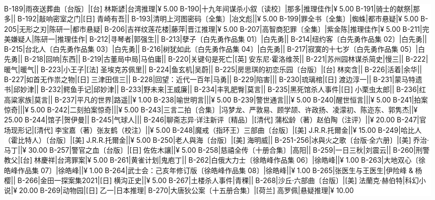 B-189|雨夜送葬曲〔台版〕|[台] 林斯諺|台湾推理|¥ 5.00
B-190|十九年间谋杀小叙〔读校〕|那多|推理佳作|¥ 5.00
B-191|骑士的献祭|那多||
B-192|敲响密室之门|[日] 青崎有吾||
B-193|清明上河图密码〔全集〕|冶文彪||¥ 5.00
B-199|罪全书〔全集〕|蜘蛛|都市悬疑|¥ 5.00
B-205|无形之刃|陈研一|都市悬疑|
B-206|吉祥纹莲花楼|藤萍|晋江推理|¥ 5.00
B-207|高智商犯罪〔全集〕|紫金陈|推理佳作|¥ 5.00
B-211|完美嫌疑人|陈研一|推理佳作|
B-212|寻琴者|郭强生||
B-213|孽子〔白先勇作品集 01〕|白先勇||
B-214|纽约客〔白先勇作品集 02〕|白先勇||
B-215|台北人〔白先勇作品集 03〕|白先勇||
B-216|树犹如此〔白先勇作品集 04〕|白先勇||
B-217|寂寞的十七岁〔白先勇作品集 05〕|白先勇||
B-218|回响|东西||
B-219|古董局中局|马伯庸||
B-220|关键句是死亡|[英] 安东尼·霍洛维茨||
B-221|苏州园林谋杀简史|慢三||
B-222|暖气|暖气||
B-223|小王子|[法] 圣埃克苏佩里||
B-224|鱼玄机|吴蔚||
B-225|房思琪的初恋乐园〔台版〕|[台] 林奕含||
B-226|活着|余华||
B-227|如首无作祟之物|[日] 三津田信三||
B-228|回望：近代一百年|马勇||
B-229|陷害|||
B-230|琉璃棺|[日] 渡边淳一||
B-231|蒙马特遗书|邱妙津||
B-232|鳄鱼手记|邱妙津||
B-233|野未来|王威廉||
B-234|丰乳肥臀|莫言||
B-235|黑死馆杀人事件|[日] 小栗虫太郎||
B-236|红高粱家族|莫言||
B-237|平凡的世界|路遥||¥ 1.00
B-238|喻世明言|||¥ 5.00
B-239|警世通言|||¥ 5.00
B-240|醒世恒言|||¥ 5.00
B-241|拍案惊奇|||¥ 5.00
B-242|二刻拍案惊奇|||¥ 5.00
B-243|三言二拍〔合集〕|冯梦龙、严敦易、顾学颉、许政扬、凌濛初、陈迩东、郭隽杰||¥ 25.00
B-244|馆子|贺伊曼||
B-245|气球人|||
B-246|聊斋志异·详注新评〔精品〕|[清代] 蒲松龄（著）赵伯陶（注评）||¥ 20.00
B-247|官场现形记|[清代] 李宝嘉（著）张友鹤（校注）||¥ 5.00
B-248|魔戒（指环王）三部曲〔台版〕|[美] J.R.R.托爾金||¥ 15.00
B-249|哈比人（霍比特人）〔台版〕|[美] J.R.R.托爾金||¥ 5.00
B-250|老人與海〔台版〕|[美] 海明威||
B-251-256|冰與火之歌〔台版·全六册〕|[美] 乔治·马丁||¥ 30.00
B-257|警官之血〔台版〕|[日] 佐佐木讓||¥ 5.00
B-258|慈禧全传〔十册合集〕|高阳||
B-259|一日三秋|刘震云||
B-260|刑警教父|[台] 林慶祥|台湾罪案|¥ 5.00
B-261|黄雀计划|鬼庖丁||
B-262|白俄大力士〔徐皓峰作品集 06〕|徐皓峰||¥ 1.00
B-263|大地双心〔徐皓峰作品集 07〕|徐皓峰||¥ 1.00
B-264|武士会：己亥年修订版〔徐皓峰作品集 08〕|徐皓峰||¥ 1.00
B-265|张医生与王医生|伊险峰 &amp; 杨樱||
B-266|金田一探案集2021|[日] 横沟正史||¥ 5.00
B-267|土楼杀人事件|青稞||
B-268|沙丘·六部曲〔台版〕|[美] 法蘭克‧赫伯特|科幻小说|¥ 20.00
B-269|动物园|[日] 乙一|日本推理|
B-270|大唐狄公案〔十五册合集〕|[荷兰] 高罗佩|悬疑推理|¥ 10.00